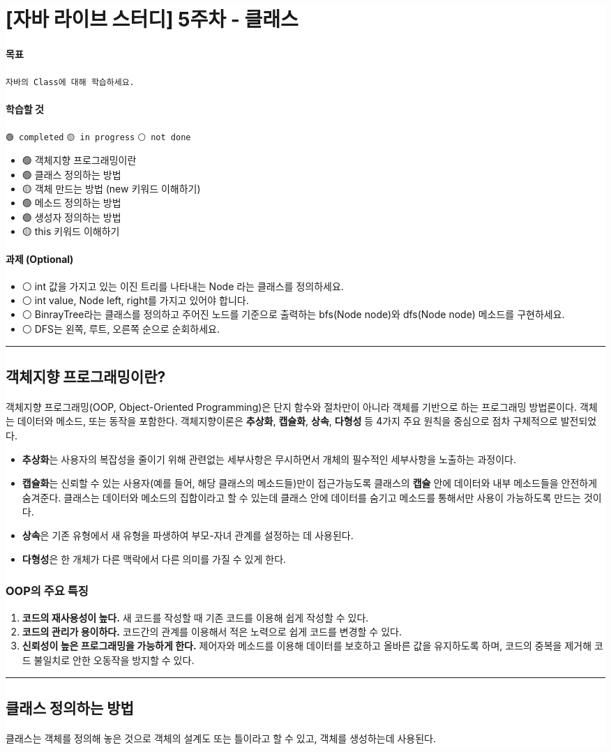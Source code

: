 # [자바 라이브 스터디] 5주차 - 클래스

#### 목표

```
자바의 Class에 대해 학습하세요.
```

#### 학습할 것

`🟢 completed` `🟡 in progress` `⚪ not done`

- 🟢 객체지향 프로그래밍이란
- 🟢 클래스 정의하는 방법
- 🟡 객체 만드는 방법 (new 키워드 이해하기)
- 🟢 메소드 정의하는 방법
- 🟢 생성자 정의하는 방법
- 🟡 this 키워드 이해하기

#### 과제 (Optional)
- ⚪ int 값을 가지고 있는 이진 트리를 나타내는 Node 라는 클래스를 정의하세요.
- ⚪ int value, Node left, right를 가지고 있어야 합니다.
- ⚪ BinrayTree라는 클래스를 정의하고 주어진 노드를 기준으로 출력하는 bfs(Node node)와 dfs(Node node) 메소드를 구현하세요.
- ⚪ DFS는 왼쪽, 루트, 오른쪽 순으로 순회하세요.

---

## 객체지향 프로그래밍이란?

객체지향 프로그래밍(OOP, Object-Oriented Programming)은 단지 함수와 절차만이 아니라 객체를 기반으로 하는 프로그래밍 방법론이다. 객체는 데이터와 메소드, 또는 동작을 포함한다. 객체지향이론은 **추상화**, **캡슐화**, **상속**, **다형성** 등 4가지 주요 원칙을 중심으로 점차 구체적으로 발전되었다. 

- **추상화**는 사용자의 복잡성을 줄이기 위해 관련없는 세부사항은 무시하면서 개체의 필수적인 세부사항을 노출하는 과정이다. 

- **캡슐화**는 신뢰할 수 있는 사용자(예를 들어, 해당 클래스의 메소드들)만이 접근가능도록 클래스의 **캡슐** 안에 데이터와 내부 메소드들을 안전하게 숨겨준다. 클래스는 데이터와 메소드의 집합이라고 할 수 있는데 클래스 안에 데이터를 숨기고 메소드를 통해서만 사용이 가능하도록 만드는 것이다. 

- **상속**은 기존 유형에서 새 유형을 파생하여 부모-자녀 관계를 설정하는 데 사용된다. 

- **다형성**은 한 개체가 다른 맥락에서 다른 의미를 가질 수 있게 한다.

### OOP의 주요 특징

1. **코드의 재사용성이 높다.** 새 코드를 작성할 때 기존 코드를 이용해 쉽게 작성할 수 있다. 
2. **코드의 관리가 용이하다.** 코드간의 관계를 이용해서 적은 노력으로 쉽게 코드를 변경할 수 있다. 
3. **신뢰성이 높은 프로그래밍을 가능하게 한다.** 제어자와 메소드를 이용해 데이터를 보호하고 올바른 값을 유지하도록 하며, 코드의 중복을 제거해 코드 불일치로 안한 오동작을 방지할 수 있다.

---
## 클래스 정의하는 방법

클래스는 객체를 정의해 놓은 것으로 객체의 설계도 또는 틀이라고 할 수 있고, 객체를 생성하는데 사용된다.
